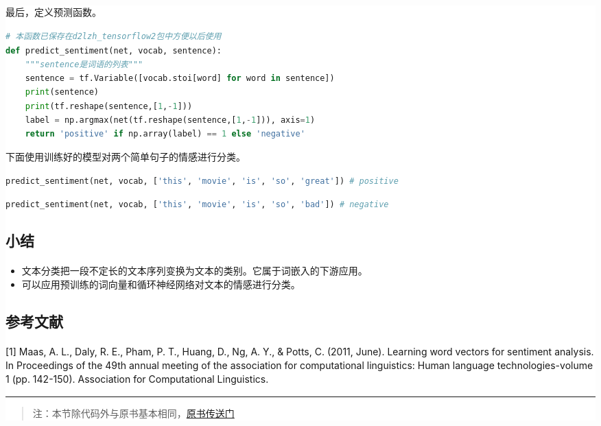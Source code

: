 最后，定义预测函数。

``` python
# 本函数已保存在d2lzh_tensorflow2包中方便以后使用
def predict_sentiment(net, vocab, sentence):
    """sentence是词语的列表"""
    sentence = tf.Variable([vocab.stoi[word] for word in sentence])
    print(sentence)
    print(tf.reshape(sentence,[1,-1]))
    label = np.argmax(net(tf.reshape(sentence,[1,-1])), axis=1)
    return 'positive' if np.array(label) == 1 else 'negative'
```

下面使用训练好的模型对两个简单句子的情感进行分类。

``` python
predict_sentiment(net, vocab, ['this', 'movie', 'is', 'so', 'great']) # positive
```

``` python
predict_sentiment(net, vocab, ['this', 'movie', 'is', 'so', 'bad']) # negative
```

## 小结

* 文本分类把一段不定长的文本序列变换为文本的类别。它属于词嵌入的下游应用。
* 可以应用预训练的词向量和循环神经网络对文本的情感进行分类。


## 参考文献

[1] Maas, A. L., Daly, R. E., Pham, P. T., Huang, D., Ng, A. Y., & Potts, C. (2011, June). Learning word vectors for sentiment analysis. In Proceedings of the 49th annual meeting of the association for computational linguistics: Human language technologies-volume 1 (pp. 142-150). Association for Computational Linguistics.


-----------
> 注：本节除代码外与原书基本相同，[原书传送门](https://zh.d2l.ai/chapter_natural-language-processing/sentiment-analysis-rnn.html)
